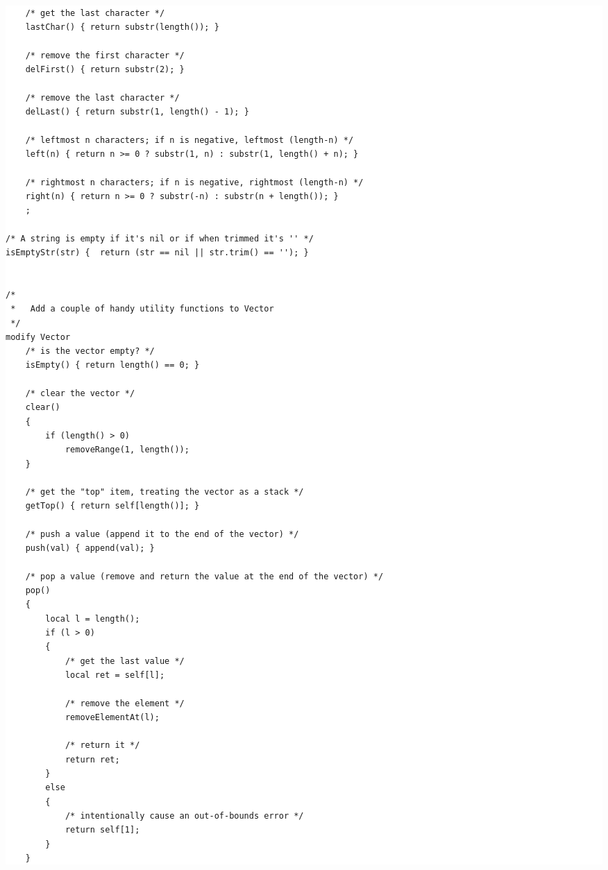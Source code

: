         /* get the last character */
        lastChar() { return substr(length()); }

        /* remove the first character */
        delFirst() { return substr(2); }

        /* remove the last character */
        delLast() { return substr(1, length() - 1); }

        /* leftmost n characters; if n is negative, leftmost (length-n) */
        left(n) { return n >= 0 ? substr(1, n) : substr(1, length() + n); }

        /* rightmost n characters; if n is negative, rightmost (length-n) */
        right(n) { return n >= 0 ? substr(-n) : substr(n + length()); }    
        ;

    /* A string is empty if it's nil or if when trimmed it's '' */
    isEmptyStr(str) {  return (str == nil || str.trim() == ''); }


    /*
     *   Add a couple of handy utility functions to Vector 
     */
    modify Vector
        /* is the vector empty? */
        isEmpty() { return length() == 0; }

        /* clear the vector */
        clear() 
        {
            if (length() > 0)
                removeRange(1, length()); 
        }

        /* get the "top" item, treating the vector as a stack */
        getTop() { return self[length()]; }

        /* push a value (append it to the end of the vector) */
        push(val) { append(val); }

        /* pop a value (remove and return the value at the end of the vector) */
        pop()
        {
            local l = length();
            if (l > 0)
            {
                /* get the last value */
                local ret = self[l];

                /* remove the element */
                removeElementAt(l);

                /* return it */
                return ret;
            }
            else
            {
                /* intentionally cause an out-of-bounds error */
                return self[1];
            }
        }
